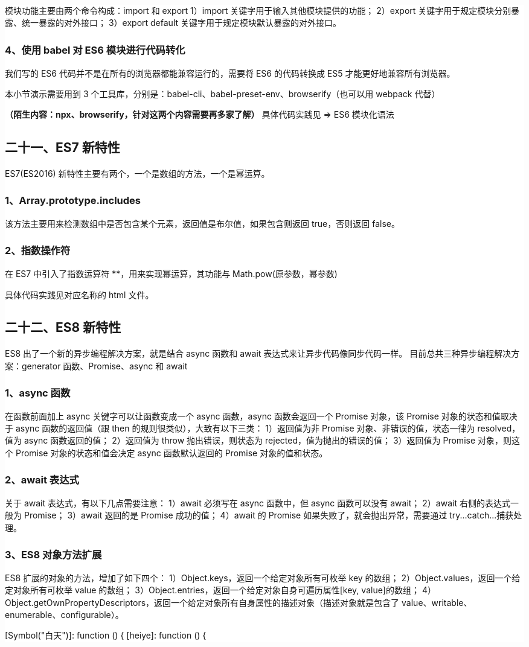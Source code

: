 模块功能主要由两个命令构成：import 和 export
1）import 关键字用于输入其他模块提供的功能；
2）export 关键字用于规定模块分别暴露、统一暴露的对外接口；
3）export default 关键字用于规定模块默认暴露的对外接口。

### 4、使用 babel 对 ES6 模块进行代码转化

我们写的 ES6 代码并不是在所有的浏览器都能兼容运行的，需要将 ES6 的代码转换成 ES5 才能更好地兼容所有浏览器。

本小节演示需要用到 3 个工具库，分别是：babel-cli、babel-preset-env、browserify（也可以用 webpack 代替）

**（陌生内容：npx、browserify，针对这两个内容需要再多家了解）**
具体代码实践见 => ES6 模块化语法

## 二十一、ES7 新特性

ES7(ES2016) 新特性主要有两个，一个是数组的方法，一个是幂运算。

### 1、Array.prototype.includes

该方法主要用来检测数组中是否包含某个元素，返回值是布尔值，如果包含则返回 true，否则返回 false。

### 2、指数操作符

在 ES7 中引入了指数运算符 \*\*，用来实现幂运算，其功能与 Math.pow(原参数，幂参数)

具体代码实践见对应名称的 html 文件。

## 二十二、ES8 新特性

ES8 出了一个新的异步编程解决方案，就是结合 async 函数和 await 表达式来让异步代码像同步代码一样。
目前总共三种异步编程解决方案：generator 函数、Promise、async 和 await

### 1、async 函数

在函数前面加上 async 关键字可以让函数变成一个 async 函数，async 函数会返回一个 Promise 对象，该 Promise 对象的状态和值取决于 async 函数的返回值（跟 then 的规则很类似），大致有以下三类：
1）返回值为非 Promise 对象、非错误的值，状态一律为 resolved，值为 async 函数返回的值；
2）返回值为 throw 抛出错误，则状态为 rejected，值为抛出的错误的值；
3）返回值为 Promise 对象，则这个 Promise 对象的状态和值会决定 async 函数默认返回的 Promise 对象的值和状态。

### 2、await 表达式

关于 await 表达式，有以下几点需要注意：
1）await 必须写在 async 函数中，但 async 函数可以没有 await；
2）await 右侧的表达式一般为 Promise；
3）await 返回的是 Promise 成功的值；
4）await 的 Promise 如果失败了，就会抛出异常，需要通过 try...catch...捕获处理。

### 3、ES8 对象方法扩展

ES8 扩展的对象的方法，增加了如下四个：
1）Object.keys，返回一个给定对象所有可枚举 key 的数组；
2）Object.values，返回一个给定对象所有可枚举 value 的数组；
3）Object.entries，返回一个给定对象自身可遍历属性[key, value]的数组；
4）Object.getOwnPropertyDescriptors，返回一个给定对象所有自身属性的描述对象（描述对象就是包含了 value、writable、enumerable、configurable）。


  [Symbol("白天")]: function () {
  [heiye]: function () {